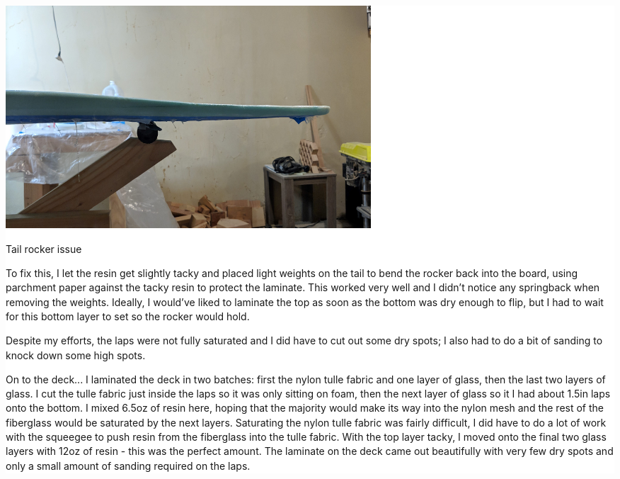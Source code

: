 <img src="images/negative_rocker.jpg" id="fig:rocker" style="width:60.0%" alt="Tail rocker issue" /><figcaption aria-hidden="true">Tail rocker issue</figcaption>
</figure>

To fix this, I let the resin get slightly tacky and placed light weights
on the tail to bend the rocker back into the board, using parchment
paper against the tacky resin to protect the laminate. This worked very
well and I didn’t notice any springback when removing the weights.
Ideally, I would’ve liked to laminate the top as soon as the bottom was
dry enough to flip, but I had to wait for this bottom layer to set so
the rocker would hold.

Despite my efforts, the laps were not fully saturated and I did have to
cut out some dry spots; I also had to do a bit of sanding to knock down
some high spots.

On to the deck... I laminated the deck in two batches: first the nylon
tulle fabric and one layer of glass, then the last two layers of glass.
I cut the tulle fabric just inside the laps so it was only sitting on
foam, then the next layer of glass so it I had about 1.5in laps onto the
bottom. I mixed 6.5oz of resin here, hoping that the majority would make
its way into the nylon mesh and the rest of the fiberglass would be
saturated by the next layers. Saturating the nylon tulle fabric was
fairly difficult, I did have to do a lot of work with the squeegee to
push resin from the fiberglass into the tulle fabric. With the top layer
tacky, I moved onto the final two glass layers with 12oz of resin - this
was the perfect amount. The laminate on the deck came out beautifully
with very few dry spots and only a small amount of sanding required on
the laps.
